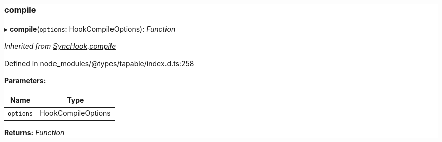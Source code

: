 ###  compile

▸ **compile**(`options`: HookCompileOptions): *Function*

*Inherited from [SyncHook](synchook.md).[compile](synchook.md#compile)*

Defined in node_modules/@types/tapable/index.d.ts:258

**Parameters:**

Name | Type |
------ | ------ |
`options` | HookCompileOptions |

**Returns:** *Function*
